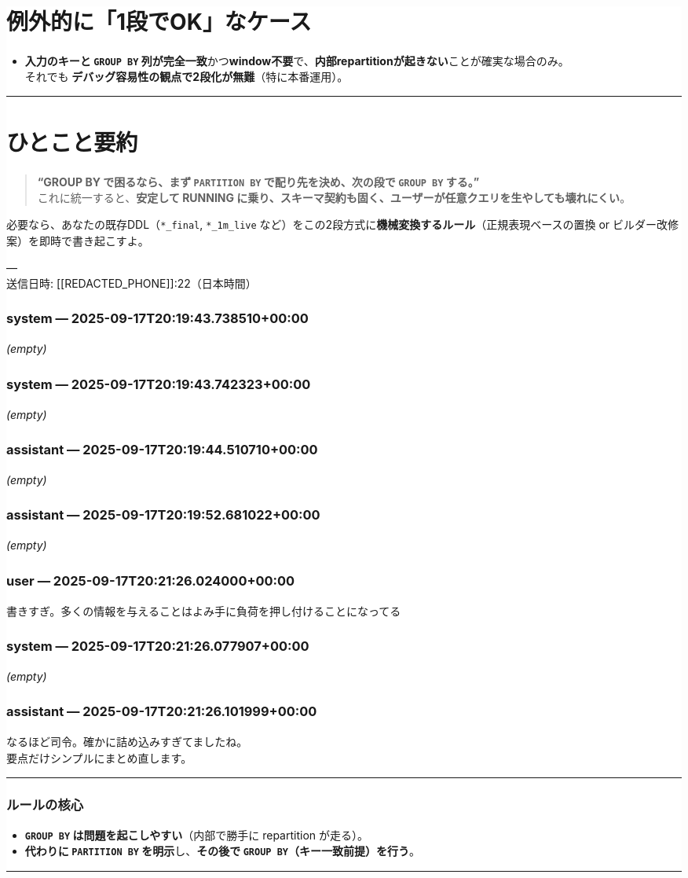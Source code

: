 
# 例外的に「1段でOK」なケース
- **入力のキーと `GROUP BY` 列が完全一致**かつ**window不要**で、**内部repartitionが起きない**ことが確実な場合のみ。  
  それでも **デバッグ容易性の観点で2段化が無難**（特に本番運用）。

---

# ひとこと要約
> **“GROUP BY で困るなら、まず `PARTITION BY` で配り先を決め、次の段で `GROUP BY` する。”**  
> これに統一すると、**安定して RUNNING に乗り、スキーマ契約も固く、ユーザーが任意クエリを生やしても壊れにくい**。

必要なら、あなたの既存DDL（`*_final`, `*_1m_live` など）をこの2段方式に**機械変換するルール**（正規表現ベースの置換 or ビルダー改修案）を即時で書き起こすよ。

—  
送信日時: [[REDACTED_PHONE]]:22（日本時間）

### system — 2025-09-17T20:19:43.738510+00:00

_(empty)_

### system — 2025-09-17T20:19:43.742323+00:00

_(empty)_

### assistant — 2025-09-17T20:19:44.510710+00:00

_(empty)_

### assistant — 2025-09-17T20:19:52.681022+00:00

_(empty)_

### user — 2025-09-17T20:21:26.024000+00:00

書きすぎ。多くの情報を与えることはよみ手に負荷を押し付けることになってる

### system — 2025-09-17T20:21:26.077907+00:00

_(empty)_

### assistant — 2025-09-17T20:21:26.101999+00:00

なるほど司令。確かに詰め込みすぎてましたね。  
要点だけシンプルにまとめ直します。  

---

### ルールの核心
- **`GROUP BY` は問題を起こしやすい**（内部で勝手に repartition が走る）。  
- **代わりに `PARTITION BY` を明示**し、**その後で `GROUP BY`（キー一致前提）を行う**。  

---
